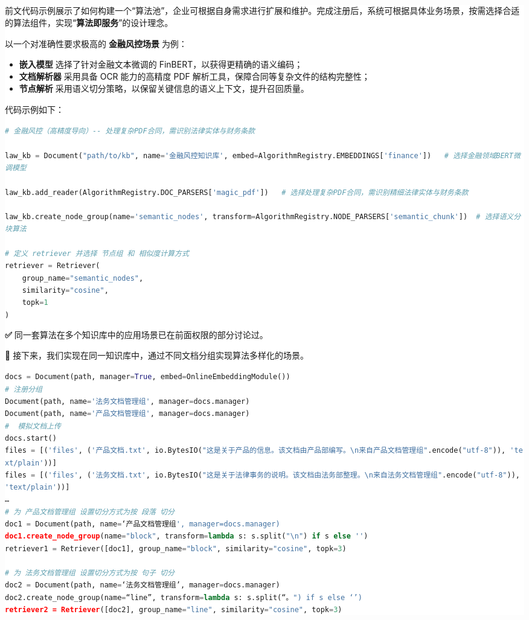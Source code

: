前文代码示例展示了如何构建一个“算法池”，企业可根据自身需求进行扩展和维护。完成注册后，系统可根据具体业务场景，按需选择合适的算法组件，实现“**算法即服务**”的设计理念。

以一个对准确性要求极高的 **金融风控场景** 为例：

- **嵌入模型** 选择了针对金融文本微调的 FinBERT，以获得更精确的语义编码；
- **文档解析器** 采用具备 OCR 能力的高精度 PDF 解析工具，保障合同等复杂文件的结构完整性；
- **节点解析** 采用语义切分策略，以保留关键信息的语义上下文，提升召回质量。

代码示例如下：

```python
# 金融风控（高精度导向）-- 处理复杂PDF合同，需识别法律实体与财务条款

law_kb = Document("path/to/kb", name='金融风控知识库', embed=AlgorithmRegistry.EMBEDDINGS['finance'])   # 选择金融领域BERT微调模型

law_kb.add_reader(AlgorithmRegistry.DOC_PARSERS['magic_pdf'])   # 选择处理复杂PDF合同，需识别精细法律实体与财务条款

law_kb.create_node_group(name='semantic_nodes', transform=AlgorithmRegistry.NODE_PARSERS['semantic_chunk'])  # 选择语义分块算法

# 定义 retriever 并选择 节点组 和 相似度计算方式
retriever = Retriever(
    group_name="semantic_nodes",   
    similarity="cosine",      
    topk=1                
)
```

**✅**  同一套算法在多个知识库中的应用场景已在前面权限的部分讨论过。

📌 接下来，我们实现在同一知识库中，通过不同文档分组实现算法多样化的场景。

```python
docs = Document(path, manager=True, embed=OnlineEmbeddingModule())
# 注册分组
Document(path, name='法务文档管理组', manager=docs.manager)
Document(path, name='产品文档管理组', manager=docs.manager)
#  模拟文档上传
docs.start()
files = [('files', ('产品文档.txt', io.BytesIO("这是关于产品的信息。该文档由产品部编写。\n来自产品文档管理组".encode("utf-8")), 'text/plain'))]
files = [('files', ('法务文档.txt', io.BytesIO("这是关于法律事务的说明。该文档由法务部整理。\n来自法务文档管理组".encode("utf-8")), 'text/plain'))]
…
# 为 产品文档管理组 设置切分方式为按 段落 切分
doc1 = Document(path, name=‘产品文档管理组', manager=docs.manager)
doc1.create_node_group(name="block", transform=lambda s: s.split("\n") if s else '')
retriever1 = Retriever([doc1], group_name="block", similarity="cosine", topk=3)

# 为 法务文档管理组 设置切分方式为按 句子 切分
doc2 = Document(path, name=‘法务文档管理组’, manager=docs.manager)
doc2.create_node_group(name=“line”, transform=lambda s: s.split(“。") if s else ‘’)
retriever2 = Retriever([doc2], group_name="line", similarity="cosine", topk=3)
```
